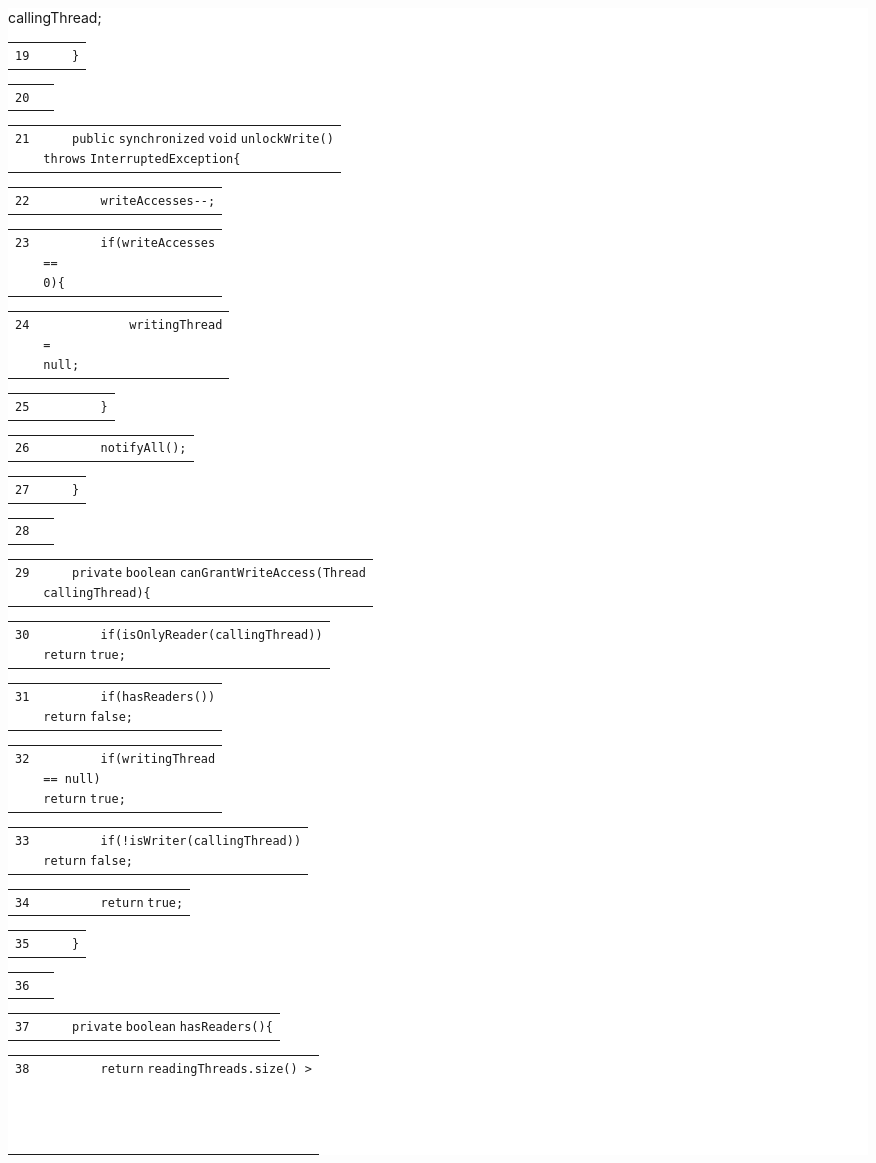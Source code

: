 callingThread;</code></td></tr></tbody></table></div><div class="line alt1"><table><tbody><tr><td class="number"><code>19</code></td><td class="content"><code class="spaces">&nbsp;&nbsp;&nbsp;&nbsp;</code><code class="plain">}</code></td></tr></tbody></table></div><div class="line alt2"><table><tbody><tr><td class="number"><code>20</code></td><td class="content">&nbsp;</td></tr></tbody></table></div><div class="line alt1"><table><tbody><tr><td class="number"><code>21</code></td><td class="content"><code class="spaces">&nbsp;&nbsp;&nbsp;&nbsp;</code><code class="keyword">public</code> <code class="keyword">synchronized</code> <code class="keyword">void</code> <code class="plain">unlockWrite() </code><code class="keyword">throws</code> <code class="plain">InterruptedException{</code></td></tr></tbody></table></div><div class="line alt2"><table><tbody><tr><td class="number"><code>22</code></td><td class="content"><code class="spaces">&nbsp;&nbsp;&nbsp;&nbsp;&nbsp;&nbsp;&nbsp;&nbsp;</code><code class="plain">writeAccesses--;</code></td></tr></tbody></table></div><div class="line alt1"><table><tbody><tr><td class="number"><code>23</code></td><td class="content"><code class="spaces">&nbsp;&nbsp;&nbsp;&nbsp;&nbsp;&nbsp;&nbsp;&nbsp;</code><code class="keyword">if</code><code class="plain">(writeAccesses == </code><code class="value">0</code><code class="plain">){</code></td></tr></tbody></table></div><div class="line alt2"><table><tbody><tr><td class="number"><code>24</code></td><td class="content"><code class="spaces">&nbsp;&nbsp;&nbsp;&nbsp;&nbsp;&nbsp;&nbsp;&nbsp;&nbsp;&nbsp;&nbsp;&nbsp;</code><code class="plain">writingThread = </code><code class="keyword">null</code><code class="plain">;</code></td></tr></tbody></table></div><div class="line alt1"><table><tbody><tr><td class="number"><code>25</code></td><td class="content"><code class="spaces">&nbsp;&nbsp;&nbsp;&nbsp;&nbsp;&nbsp;&nbsp;&nbsp;</code><code class="plain">}</code></td></tr></tbody></table></div><div class="line alt2"><table><tbody><tr><td class="number"><code>26</code></td><td class="content"><code class="spaces">&nbsp;&nbsp;&nbsp;&nbsp;&nbsp;&nbsp;&nbsp;&nbsp;</code><code class="plain">notifyAll();</code></td></tr></tbody></table></div><div class="line alt1"><table><tbody><tr><td class="number"><code>27</code></td><td class="content"><code class="spaces">&nbsp;&nbsp;&nbsp;&nbsp;</code><code class="plain">}</code></td></tr></tbody></table></div><div class="line alt2"><table><tbody><tr><td class="number"><code>28</code></td><td class="content">&nbsp;</td></tr></tbody></table></div><div class="line alt1"><table><tbody><tr><td class="number"><code>29</code></td><td class="content"><code class="spaces">&nbsp;&nbsp;&nbsp;&nbsp;</code><code class="keyword">private</code> <code class="keyword">boolean</code> <code class="plain">canGrantWriteAccess(Thread callingThread){</code></td></tr></tbody></table></div><div class="line alt2"><table><tbody><tr><td class="number"><code>30</code></td><td class="content"><code class="spaces">&nbsp;&nbsp;&nbsp;&nbsp;&nbsp;&nbsp;&nbsp;&nbsp;</code><code class="keyword">if</code><code class="plain">(isOnlyReader(callingThread)) </code><code class="keyword">return</code> <code class="keyword">true</code><code class="plain">;</code></td></tr></tbody></table></div><div class="line alt1"><table><tbody><tr><td class="number"><code>31</code></td><td class="content"><code class="spaces">&nbsp;&nbsp;&nbsp;&nbsp;&nbsp;&nbsp;&nbsp;&nbsp;</code><code class="keyword">if</code><code class="plain">(hasReaders()) </code><code class="keyword">return</code> <code class="keyword">false</code><code class="plain">;</code></td></tr></tbody></table></div><div class="line alt2"><table><tbody><tr><td class="number"><code>32</code></td><td class="content"><code class="spaces">&nbsp;&nbsp;&nbsp;&nbsp;&nbsp;&nbsp;&nbsp;&nbsp;</code><code class="keyword">if</code><code class="plain">(writingThread == </code><code class="keyword">null</code><code class="plain">) </code><code class="keyword">return</code> <code class="keyword">true</code><code class="plain">;</code></td></tr></tbody></table></div><div class="line alt1"><table><tbody><tr><td class="number"><code>33</code></td><td class="content"><code class="spaces">&nbsp;&nbsp;&nbsp;&nbsp;&nbsp;&nbsp;&nbsp;&nbsp;</code><code class="keyword">if</code><code class="plain">(!isWriter(callingThread)) </code><code class="keyword">return</code> <code class="keyword">false</code><code class="plain">;</code></td></tr></tbody></table></div><div class="line alt2"><table><tbody><tr><td class="number"><code>34</code></td><td class="content"><code class="spaces">&nbsp;&nbsp;&nbsp;&nbsp;&nbsp;&nbsp;&nbsp;&nbsp;</code><code class="keyword">return</code> <code class="keyword">true</code><code class="plain">;</code></td></tr></tbody></table></div><div class="line alt1"><table><tbody><tr><td class="number"><code>35</code></td><td class="content"><code class="spaces">&nbsp;&nbsp;&nbsp;&nbsp;</code><code class="plain">}</code></td></tr></tbody></table></div><div class="line alt2"><table><tbody><tr><td class="number"><code>36</code></td><td class="content">&nbsp;</td></tr></tbody></table></div><div class="line alt1"><table><tbody><tr><td class="number"><code>37</code></td><td class="content"><code class="spaces">&nbsp;&nbsp;&nbsp;&nbsp;</code><code class="keyword">private</code> <code class="keyword">boolean</code> <code class="plain">hasReaders(){</code></td></tr></tbody></table></div><div class="line alt2"><table><tbody><tr><td class="number"><code>38</code></td><td class="content"><code class="spaces">&nbsp;&nbsp;&nbsp;&nbsp;&nbsp;&nbsp;&nbsp;&nbsp;</code><code class="keyword">return</code> <code class="plain">readingThreads.size() &gt;